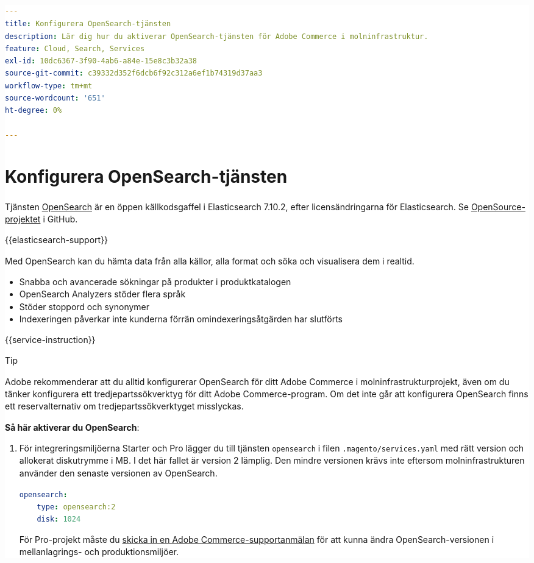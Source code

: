 ```yaml
---
title: Konfigurera OpenSearch-tjänsten
description: Lär dig hur du aktiverar OpenSearch-tjänsten för Adobe Commerce i molninfrastruktur.
feature: Cloud, Search, Services
exl-id: 10dc6367-3f90-4ab6-a84e-15e8c3b32a38
source-git-commit: c39332d352f6dcb6f92c312a6ef1b74319d37aa3
workflow-type: tm+mt
source-wordcount: '651'
ht-degree: 0%

---
```


# Konfigurera OpenSearch-tjänsten

Tjänsten [OpenSearch](https://www.opensearch.org) är en öppen källkodsgaffel i Elasticsearch 7.10.2, efter licensändringarna för Elasticsearch. Se [OpenSource-projektet](https://github.com/opensearch-project) i GitHub.

{{elasticsearch-support}}

Med OpenSearch kan du hämta data från alla källor, alla format och söka och visualisera dem i realtid.

- Snabba och avancerade sökningar på produkter i produktkatalogen
- OpenSearch Analyzers stöder flera språk
- Stöder stoppord och synonymer
- Indexeringen påverkar inte kunderna förrän omindexeringsåtgärden har slutförts

{{service-instruction}}

>[!TIP]
>
>Adobe rekommenderar att du alltid konfigurerar OpenSearch för ditt Adobe Commerce i molninfrastrukturprojekt, även om du tänker konfigurera ett tredjepartssökverktyg för ditt Adobe Commerce-program. Om det inte går att konfigurera OpenSearch finns ett reservalternativ om tredjepartssökverktyget misslyckas.

**Så här aktiverar du OpenSearch**:

1. För integreringsmiljöerna Starter och Pro lägger du till tjänsten `opensearch` i filen `.magento/services.yaml` med rätt version och allokerat diskutrymme i MB. I det här fallet är version 2 lämplig. Den mindre versionen krävs inte eftersom molninfrastrukturen använder den senaste versionen av OpenSearch.

   ```yaml
   opensearch:
       type: opensearch:2
       disk: 1024
   ```

   För Pro-projekt måste du [skicka in en Adobe Commerce-supportanmälan](https://experienceleague.adobe.com/docs/commerce-knowledge-base/kb/help-center-guide/magento-help-center-user-guide.html#submit-ticket) för att kunna ändra OpenSearch-versionen i mellanlagrings- och produktionsmiljöer.
